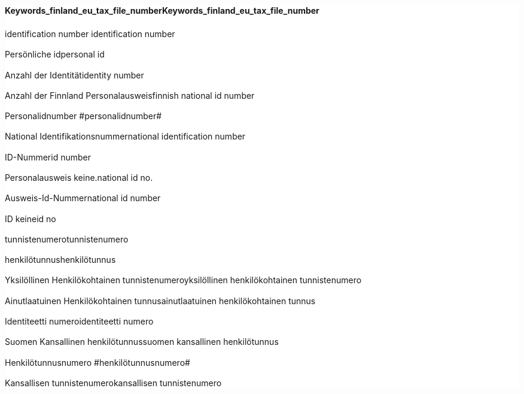 #### <a name="keywordsfinlandeutaxfilenumber"></a><span data-ttu-id="8aba5-329">Keywords_finland_eu_tax_file_number</span><span class="sxs-lookup"><span data-stu-id="8aba5-329">Keywords_finland_eu_tax_file_number</span></span>

<span data-ttu-id="8aba5-330">identification number
</span><span class="sxs-lookup"><span data-stu-id="8aba5-330">identification number</span></span>
  
<span data-ttu-id="8aba5-331">Persönliche id</span><span class="sxs-lookup"><span data-stu-id="8aba5-331">personal id</span></span>
  
<span data-ttu-id="8aba5-332">Anzahl der Identität</span><span class="sxs-lookup"><span data-stu-id="8aba5-332">identity number</span></span>
  
<span data-ttu-id="8aba5-333">Anzahl der Finnland Personalausweis</span><span class="sxs-lookup"><span data-stu-id="8aba5-333">finnish national id number</span></span>
  
<span data-ttu-id="8aba5-334">Personalidnumber #</span><span class="sxs-lookup"><span data-stu-id="8aba5-334">personalidnumber#</span></span>
  
<span data-ttu-id="8aba5-335">National Identifikationsnummer</span><span class="sxs-lookup"><span data-stu-id="8aba5-335">national identification number</span></span>
  
<span data-ttu-id="8aba5-336">ID-Nummer</span><span class="sxs-lookup"><span data-stu-id="8aba5-336">id number</span></span>
  
<span data-ttu-id="8aba5-337">Personalausweis keine.</span><span class="sxs-lookup"><span data-stu-id="8aba5-337">national id no.</span></span>
  
<span data-ttu-id="8aba5-338">Ausweis-Id-Nummer</span><span class="sxs-lookup"><span data-stu-id="8aba5-338">national id number</span></span>
  
<span data-ttu-id="8aba5-339">ID keine</span><span class="sxs-lookup"><span data-stu-id="8aba5-339">id no</span></span>
  
<span data-ttu-id="8aba5-340">tunnistenumero</span><span class="sxs-lookup"><span data-stu-id="8aba5-340">tunnistenumero</span></span>
  
<span data-ttu-id="8aba5-341">henkilötunnus</span><span class="sxs-lookup"><span data-stu-id="8aba5-341">henkilötunnus</span></span>
  
<span data-ttu-id="8aba5-342">Yksilöllinen Henkilökohtainen tunnistenumero</span><span class="sxs-lookup"><span data-stu-id="8aba5-342">yksilöllinen henkilökohtainen tunnistenumero</span></span>
  
<span data-ttu-id="8aba5-343">Ainutlaatuinen Henkilökohtainen tunnus</span><span class="sxs-lookup"><span data-stu-id="8aba5-343">ainutlaatuinen henkilökohtainen tunnus</span></span>
  
<span data-ttu-id="8aba5-344">Identiteetti numero</span><span class="sxs-lookup"><span data-stu-id="8aba5-344">identiteetti numero</span></span>
  
<span data-ttu-id="8aba5-345">Suomen Kansallinen henkilötunnus</span><span class="sxs-lookup"><span data-stu-id="8aba5-345">suomen kansallinen henkilötunnus</span></span>
  
<span data-ttu-id="8aba5-346">Henkilötunnusnumero #</span><span class="sxs-lookup"><span data-stu-id="8aba5-346">henkilötunnusnumero#</span></span>
  
<span data-ttu-id="8aba5-347">Kansallisen tunnistenumero</span><span class="sxs-lookup"><span data-stu-id="8aba5-347">kansallisen tunnistenumero</span></span>
  